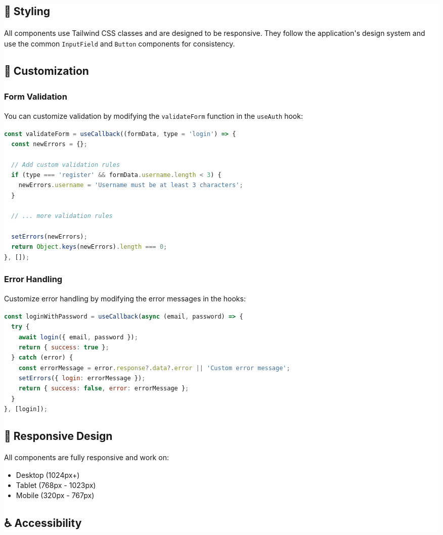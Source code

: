 ## 🎨 Styling

All components use Tailwind CSS classes and are designed to be responsive. They follow the application's design system and use the common `InputField` and `Button` components for consistency.

## 🔧 Customization

### Form Validation

You can customize validation by modifying the `validateForm` function in the `useAuth` hook:

```jsx
const validateForm = useCallback((formData, type = 'login') => {
  const newErrors = {};

  // Add custom validation rules
  if (type === 'register' && formData.username.length < 3) {
    newErrors.username = 'Username must be at least 3 characters';
  }

  // ... more validation rules

  setErrors(newErrors);
  return Object.keys(newErrors).length === 0;
}, []);
```

### Error Handling

Customize error handling by modifying the error messages in the hooks:

```jsx
const loginWithPassword = useCallback(async (email, password) => {
  try {
    await login({ email, password });
    return { success: true };
  } catch (error) {
    const errorMessage = error.response?.data?.error || 'Custom error message';
    setErrors({ login: errorMessage });
    return { success: false, error: errorMessage };
  }
}, [login]);
```

## 📱 Responsive Design

All components are fully responsive and work on:
- Desktop (1024px+)
- Tablet (768px - 1023px)
- Mobile (320px - 767px)

## ♿ Accessibility
